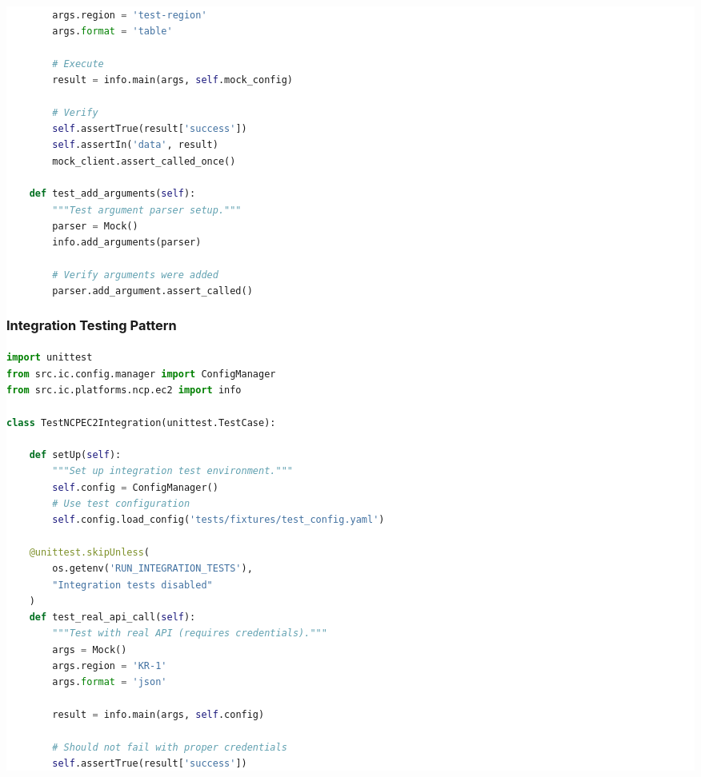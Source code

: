 ```python
        args.region = 'test-region'
        args.format = 'table'
        
        # Execute
        result = info.main(args, self.mock_config)
        
        # Verify
        self.assertTrue(result['success'])
        self.assertIn('data', result)
        mock_client.assert_called_once()
    
    def test_add_arguments(self):
        """Test argument parser setup."""
        parser = Mock()
        info.add_arguments(parser)
        
        # Verify arguments were added
        parser.add_argument.assert_called()
```

### Integration Testing Pattern

```python
import unittest
from src.ic.config.manager import ConfigManager
from src.ic.platforms.ncp.ec2 import info

class TestNCPEC2Integration(unittest.TestCase):
    
    def setUp(self):
        """Set up integration test environment."""
        self.config = ConfigManager()
        # Use test configuration
        self.config.load_config('tests/fixtures/test_config.yaml')
    
    @unittest.skipUnless(
        os.getenv('RUN_INTEGRATION_TESTS'), 
        "Integration tests disabled"
    )
    def test_real_api_call(self):
        """Test with real API (requires credentials)."""
        args = Mock()
        args.region = 'KR-1'
        args.format = 'json'
        
        result = info.main(args, self.config)
        
        # Should not fail with proper credentials
        self.assertTrue(result['success'])
```
